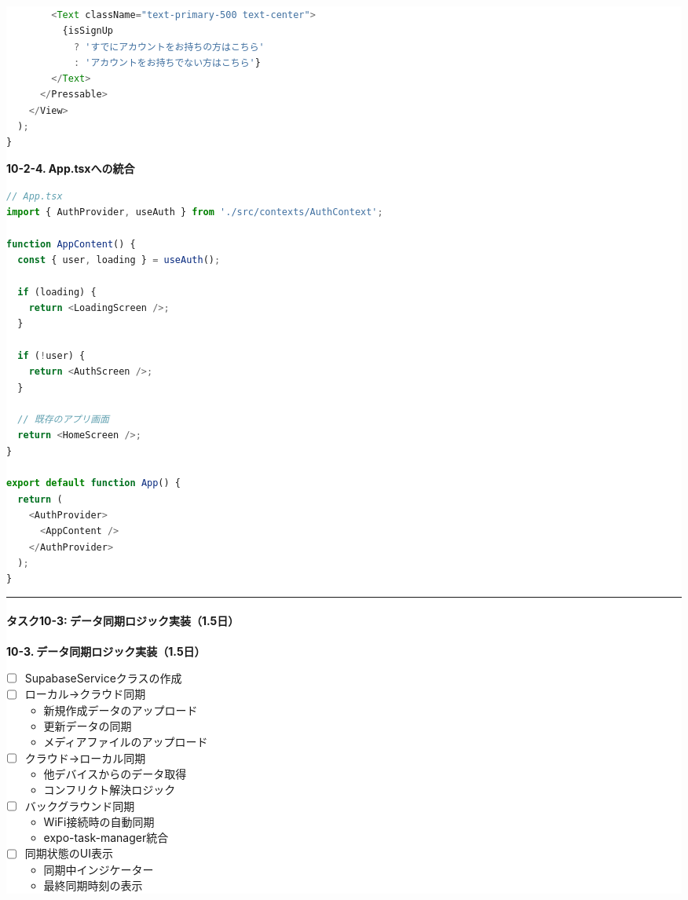 ```typescript
        <Text className="text-primary-500 text-center">
          {isSignUp
            ? 'すでにアカウントをお持ちの方はこちら'
            : 'アカウントをお持ちでない方はこちら'}
        </Text>
      </Pressable>
    </View>
  );
}
```

**10-2-4. App.tsxへの統合**

```typescript
// App.tsx
import { AuthProvider, useAuth } from './src/contexts/AuthContext';

function AppContent() {
  const { user, loading } = useAuth();

  if (loading) {
    return <LoadingScreen />;
  }

  if (!user) {
    return <AuthScreen />;
  }

  // 既存のアプリ画面
  return <HomeScreen />;
}

export default function App() {
  return (
    <AuthProvider>
      <AppContent />
    </AuthProvider>
  );
}
```

---

#### タスク10-3: データ同期ロジック実装（1.5日）

**10-3. データ同期ロジック実装（1.5日）**
- [ ] SupabaseServiceクラスの作成
- [ ] ローカル→クラウド同期
  - 新規作成データのアップロード
  - 更新データの同期
  - メディアファイルのアップロード
- [ ] クラウド→ローカル同期
  - 他デバイスからのデータ取得
  - コンフリクト解決ロジック
- [ ] バックグラウンド同期
  - WiFi接続時の自動同期
  - expo-task-manager統合
- [ ] 同期状態のUI表示
  - 同期中インジケーター
  - 最終同期時刻の表示
